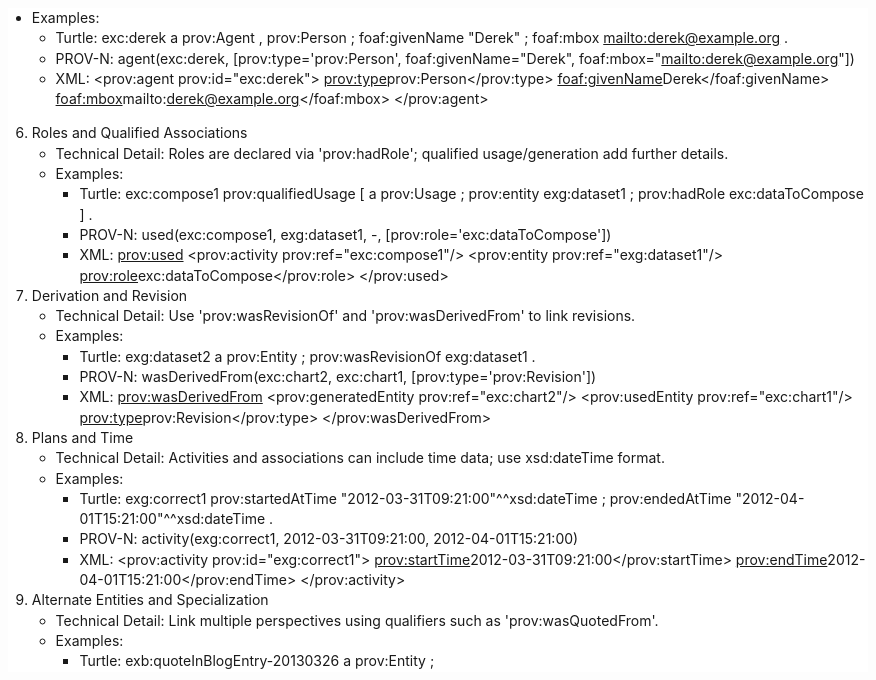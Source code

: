    - Examples:
     * Turtle:
       exc:derek a prov:Agent , prov:Person ;
               foaf:givenName "Derek" ;
               foaf:mbox <mailto:derek@example.org> .
     * PROV-N:
       agent(exc:derek, [prov:type='prov:Person', foaf:givenName="Derek", foaf:mbox="<mailto:derek@example.org>"])
     * XML:
       <prov:agent prov:id="exc:derek">
         <prov:type>prov:Person</prov:type>
         <foaf:givenName>Derek</foaf:givenName>
         <foaf:mbox>mailto:derek@example.org</foaf:mbox>
       </prov:agent>
6. Roles and Qualified Associations
   - Technical Detail: Roles are declared via 'prov:hadRole'; qualified usage/generation add further details.
   - Examples:
     * Turtle:
       exc:compose1 prov:qualifiedUsage [
         a prov:Usage ;
         prov:entity  exg:dataset1 ;
         prov:hadRole exc:dataToCompose
       ] .
     * PROV-N:
       used(exc:compose1, exg:dataset1, -, [prov:role='exc:dataToCompose'])
     * XML:
       <prov:used>
         <prov:activity prov:ref="exc:compose1"/>
         <prov:entity prov:ref="exg:dataset1"/>
         <prov:role>exc:dataToCompose</prov:role>
       </prov:used>
7. Derivation and Revision
   - Technical Detail: Use 'prov:wasRevisionOf' and 'prov:wasDerivedFrom' to link revisions.
   - Examples:
     * Turtle:
       exg:dataset2 a prov:Entity ;
                prov:wasRevisionOf exg:dataset1 .
     * PROV-N:
       wasDerivedFrom(exc:chart2, exc:chart1, [prov:type='prov:Revision'])
     * XML:
       <prov:wasDerivedFrom>
         <prov:generatedEntity prov:ref="exc:chart2"/>
         <prov:usedEntity prov:ref="exc:chart1"/>
         <prov:type>prov:Revision</prov:type>
       </prov:wasDerivedFrom>
8. Plans and Time
   - Technical Detail: Activities and associations can include time data; use xsd:dateTime format.
   - Examples:
     * Turtle:
       exg:correct1 prov:startedAtTime "2012-03-31T09:21:00"^^xsd:dateTime ;
                prov:endedAtTime "2012-04-01T15:21:00"^^xsd:dateTime .
     * PROV-N:
       activity(exg:correct1, 2012-03-31T09:21:00, 2012-04-01T15:21:00)
     * XML:
       <prov:activity prov:id="exg:correct1">
         <prov:startTime>2012-03-31T09:21:00</prov:startTime>
         <prov:endTime>2012-04-01T15:21:00</prov:endTime>
       </prov:activity>
9. Alternate Entities and Specialization
   - Technical Detail: Link multiple perspectives using qualifiers such as 'prov:wasQuotedFrom'.
   - Examples:
     * Turtle:
       exb:quoteInBlogEntry-20130326 a prov:Entity ;